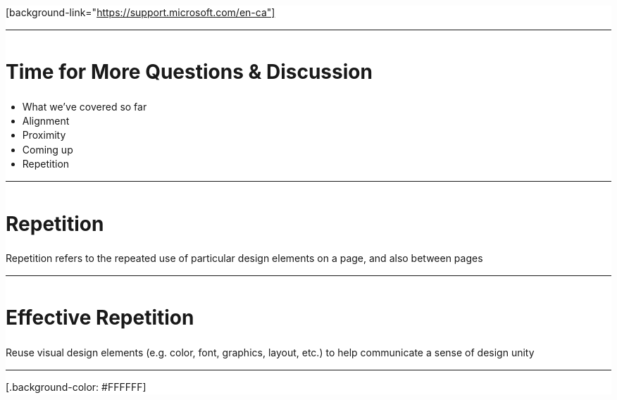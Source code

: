 [background-link="https://support.microsoft.com/en-ca"]

---

# Time for More Questions & Discussion

* What we’ve covered so far
 * Alignment
 * Proximity
* Coming up
 * Repetition

---

# Repetition

Repetition refers to the repeated use of particular design elements on a page, and also between pages

---

# Effective Repetition

Reuse visual design elements (e.g. color, font, graphics, layout, etc.) to help communicate a sense of design unity

---

[.background-color: #FFFFFF]
